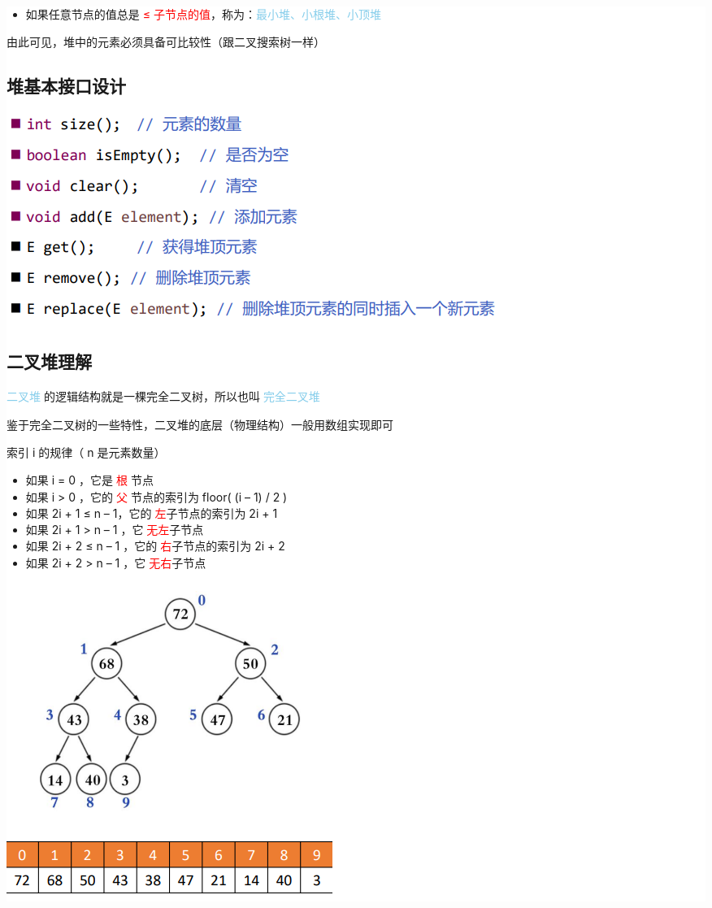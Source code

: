 - 如果任意节点的值总是 <span style="color:red">≤ 子节点的值</span>，称为：<span style="color:skyblue">最小堆、小根堆、小顶堆</span>

由此可见，堆中的元素必须具备可比较性（跟二叉搜索树一样）

## 堆基本接口设计

![](./images/20220103030638.png)

## 二叉堆理解

<span style="color:skyblue">二叉堆</span> 的逻辑结构就是一棵完全二叉树，所以也叫 <span style="color:skyblue">完全二叉堆</span>

鉴于完全二叉树的一些特性，二叉堆的底层（物理结构）一般用数组实现即可

索引 i 的规律（ n 是元素数量）

- 如果 i = 0 ，它是 <span style="color:red">根</span> 节点
- 如果 i > 0 ，它的 <span style="color:red">父</span> 节点的索引为 floor( (i – 1) / 2 ) 
- 如果 2i + 1 ≤ n – 1，它的 <span style="color:red">左</span>子节点的索引为 2i + 1
- 如果 2i + 1 > n – 1 ，它 <span style="color:red">无左</span>子节点
- 如果 2i + 2 ≤ n – 1 ，它的 <span style="color:red">右</span>子节点的索引为 2i + 2
- 如果 2i + 2 > n – 1 ，它 <span style="color:red">无右</span>子节点

![](./images/20220103031012.png)

